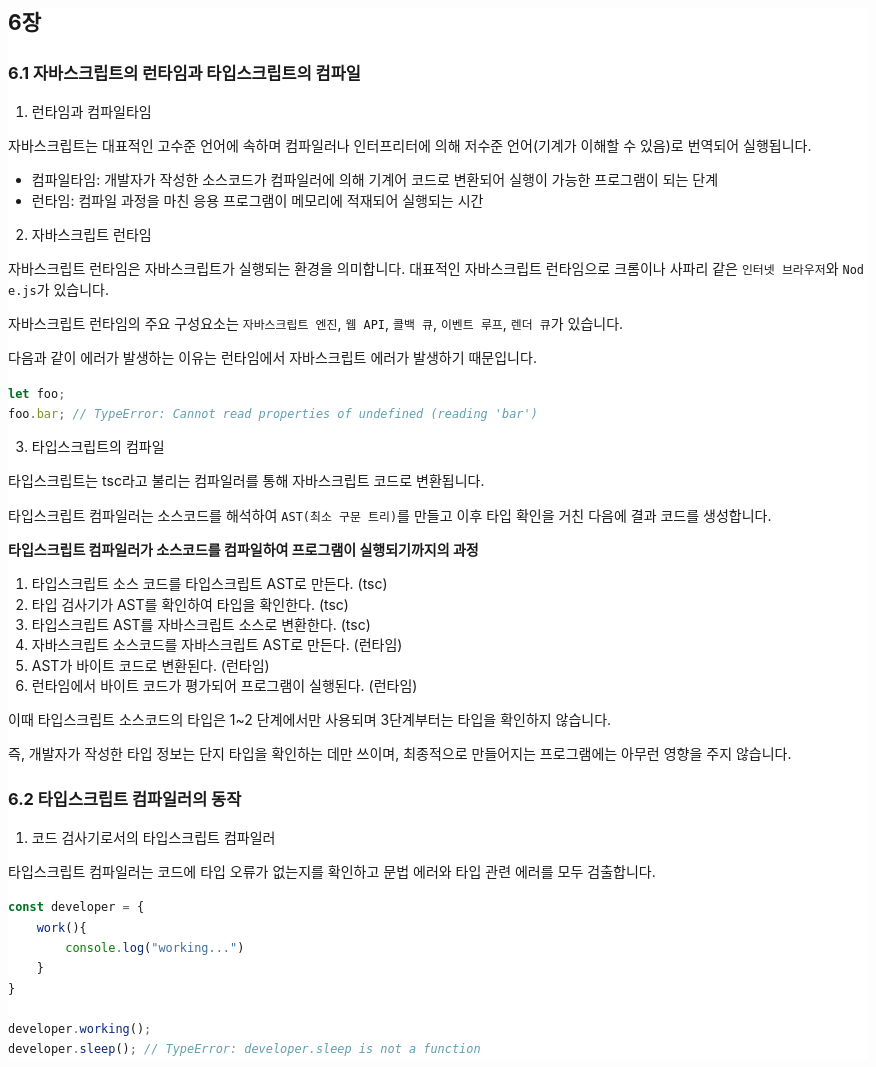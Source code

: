 ## 6장 
### 6.1 자바스크립트의 런타임과 타입스크립트의 컴파일
1. 런타임과 컴파일타임

자바스크립트는 대표적인 고수준 언어에 속하며 컴파일러나 인터프리터에 의해 저수준 언어(기계가 이해할 수 있음)로 번역되어 실행됩니다.

- 컴파일타임: 개발자가 작성한 소스코드가 컴파일러에 의해 기계어 코드로 변환되어 실행이 가능한 프로그램이 되는 단계
- 런타임: 컴파일 과정을 마친 응용 프로그램이 메모리에 적재되어 실행되는 시간

2. 자바스크립트 런타임

자바스크립트 런타임은 자바스크립트가 실행되는 환경을 의미합니다. 대표적인 자바스크립트 런타임으로 크롬이나 사파리 같은 `인터넷 브라우저`와 `Node.js`가 있습니다.

자바스크립트 런타임의 주요 구성요소는 `자바스크립트 엔진`, `웹 API`, `콜백 큐`, `이벤트 루프`, `렌더 큐`가 있습니다.

다음과 같이 에러가 발생하는 이유는 런타임에서 자바스크립트 에러가 발생하기 때문입니다.

```js
let foo;
foo.bar; // TypeError: Cannot read properties of undefined (reading 'bar')
```

3. 타입스크립트의 컴파일

타입스크립트는 tsc라고 불리는 컴파일러를 통해 자바스크립트 코드로 변환됩니다. 

타입스크립트 컴파일러는 소스코드를 해석하여 `AST(최소 구문 트리)`를 만들고 이후 타입 확인을 거친 다음에 결과 코드를 생성합니다.

**타입스크립트 컴파일러가 소스코드를 컴파일하여 프로그램이 실행되기까지의 과정**

1. 타입스크립트 소스 코드를 타입스크립트 AST로 만든다. (tsc)
2. 타입 검사기가 AST를 확인하여 타입을 확인한다. (tsc)
3. 타입스크립트 AST를 자바스크립트 소스로 변환한다. (tsc)
4. 자바스크립트 소스코드를 자바스크립트 AST로 만든다. (런타임)
5. AST가 바이트 코드로 변환된다. (런타임)
6. 런타임에서 바이트 코드가 평가되어 프로그램이 실행된다. (런타임)

이때 타입스크립트 소스코드의 타입은 1~2 단계에서만 사용되며 3단계부터는 타입을 확인하지 않습니다.

즉, 개발자가 작성한 타입 정보는 단지 타입을 확인하는 데만 쓰이며, 최종적으로 만들어지는 프로그램에는 아무런 영향을 주지 않습니다.

### 6.2 타입스크립트 컴파일러의 동작
1. 코드 검사기로서의 타입스크립트 컴파일러

타입스크립트 컴파일러는 코드에 타입 오류가 없는지를 확인하고 문법 에러와 타입 관련 에러를 모두 검출합니다.

```js
const developer = {
    work(){
        console.log("working...")
    }
}

developer.working();
developer.sleep(); // TypeError: developer.sleep is not a function
```
